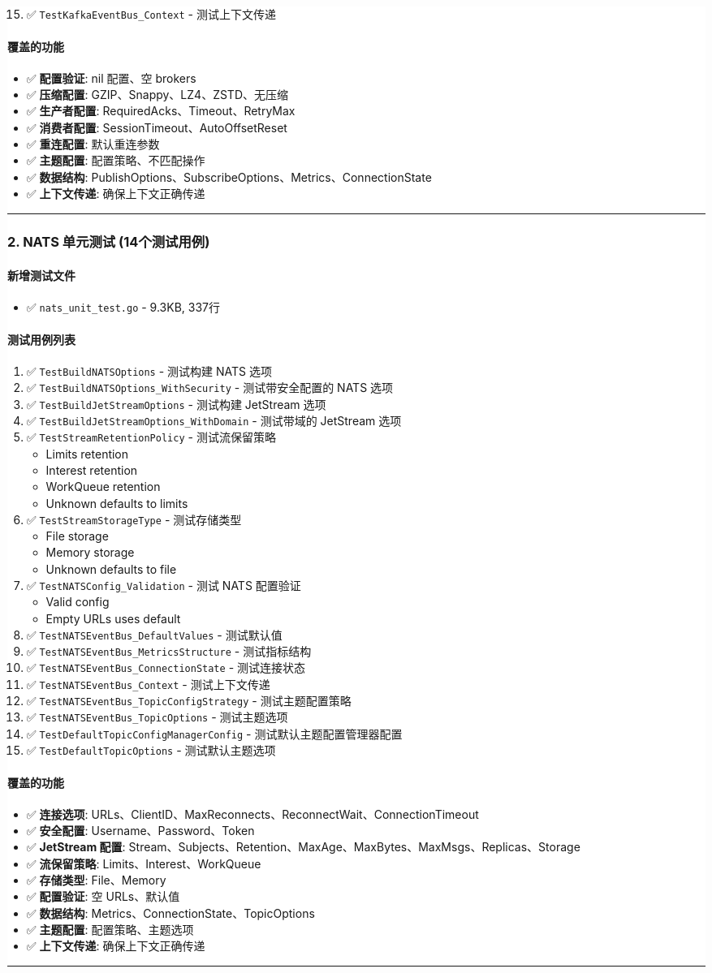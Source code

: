 15. ✅ `TestKafkaEventBus_Context` - 测试上下文传递

#### 覆盖的功能
- ✅ **配置验证**: nil 配置、空 brokers
- ✅ **压缩配置**: GZIP、Snappy、LZ4、ZSTD、无压缩
- ✅ **生产者配置**: RequiredAcks、Timeout、RetryMax
- ✅ **消费者配置**: SessionTimeout、AutoOffsetReset
- ✅ **重连配置**: 默认重连参数
- ✅ **主题配置**: 配置策略、不匹配操作
- ✅ **数据结构**: PublishOptions、SubscribeOptions、Metrics、ConnectionState
- ✅ **上下文传递**: 确保上下文正确传递

---

### 2. NATS 单元测试 (14个测试用例)

#### 新增测试文件
- ✅ `nats_unit_test.go` - 9.3KB, 337行

#### 测试用例列表
1. ✅ `TestBuildNATSOptions` - 测试构建 NATS 选项
2. ✅ `TestBuildNATSOptions_WithSecurity` - 测试带安全配置的 NATS 选项
3. ✅ `TestBuildJetStreamOptions` - 测试构建 JetStream 选项
4. ✅ `TestBuildJetStreamOptions_WithDomain` - 测试带域的 JetStream 选项
5. ✅ `TestStreamRetentionPolicy` - 测试流保留策略
   - Limits retention
   - Interest retention
   - WorkQueue retention
   - Unknown defaults to limits
6. ✅ `TestStreamStorageType` - 测试存储类型
   - File storage
   - Memory storage
   - Unknown defaults to file
7. ✅ `TestNATSConfig_Validation` - 测试 NATS 配置验证
   - Valid config
   - Empty URLs uses default
8. ✅ `TestNATSEventBus_DefaultValues` - 测试默认值
9. ✅ `TestNATSEventBus_MetricsStructure` - 测试指标结构
10. ✅ `TestNATSEventBus_ConnectionState` - 测试连接状态
11. ✅ `TestNATSEventBus_Context` - 测试上下文传递
12. ✅ `TestNATSEventBus_TopicConfigStrategy` - 测试主题配置策略
13. ✅ `TestNATSEventBus_TopicOptions` - 测试主题选项
14. ✅ `TestDefaultTopicConfigManagerConfig` - 测试默认主题配置管理器配置
15. ✅ `TestDefaultTopicOptions` - 测试默认主题选项

#### 覆盖的功能
- ✅ **连接选项**: URLs、ClientID、MaxReconnects、ReconnectWait、ConnectionTimeout
- ✅ **安全配置**: Username、Password、Token
- ✅ **JetStream 配置**: Stream、Subjects、Retention、MaxAge、MaxBytes、MaxMsgs、Replicas、Storage
- ✅ **流保留策略**: Limits、Interest、WorkQueue
- ✅ **存储类型**: File、Memory
- ✅ **配置验证**: 空 URLs、默认值
- ✅ **数据结构**: Metrics、ConnectionState、TopicOptions
- ✅ **主题配置**: 配置策略、主题选项
- ✅ **上下文传递**: 确保上下文正确传递

---